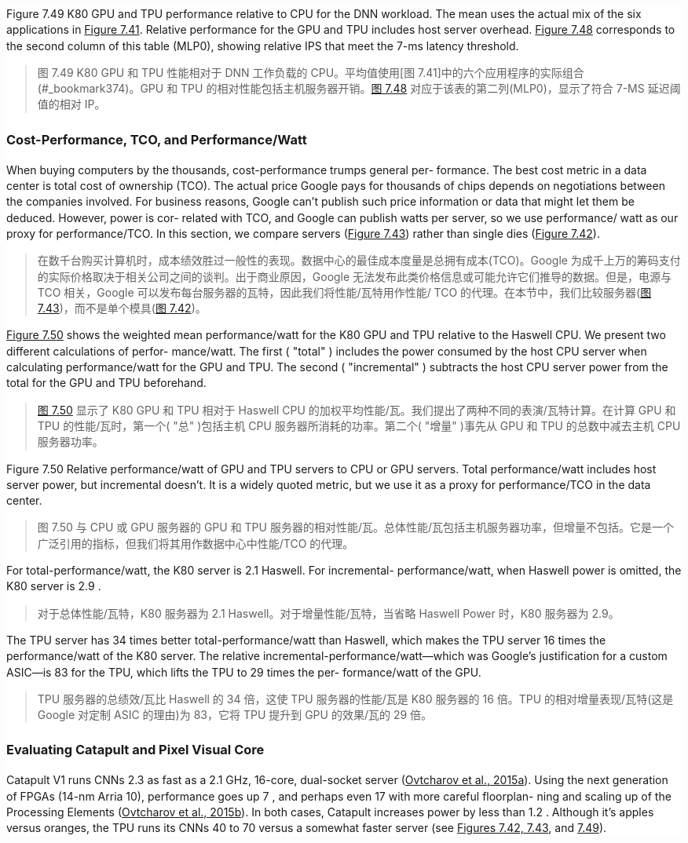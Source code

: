 Figure 7.49 K80 GPU and TPU performance relative to CPU for the DNN workload. The mean uses the actual mix of the six applications in [Figure 7.41](#_bookmark374). Relative performance for the GPU and TPU includes host server overhead. [Figure 7.48](#_bookmark382) corresponds to the second column of this table (MLP0), showing relative IPS that meet the 7-ms latency threshold.

> 图 7.49 K80 GPU 和 TPU 性能相对于 DNN 工作负载的 CPU。平均值使用[图 7.41]中的六个应用程序的实际组合(#\_bookmark374)。GPU 和 TPU 的相对性能包括主机服务器开销。[图 7.48](#_bookmark382) 对应于该表的第二列(MLP0)，显示了符合 7-MS 延迟阈值的相对 IP。

### Cost-Performance, TCO, and Performance/Watt

When buying computers by the thousands, cost-performance trumps general per- formance. The best cost metric in a data center is total cost of ownership (TCO). The actual price Google pays for thousands of chips depends on negotiations between the companies involved. For business reasons, Google can’t publish such price information or data that might let them be deduced. However, power is cor- related with TCO, and Google can publish watts per server, so we use performance/ watt as our proxy for performance/TCO. In this section, we compare servers ([Figure 7.43](#_bookmark377)) rather than single dies ([Figure 7.42](#_bookmark376)).

> 在数千台购买计算机时，成本绩效胜过一般性的表现。数据中心的最佳成本度量是总拥有成本(TCO)。Google 为成千上万的筹码支付的实际价格取决于相关公司之间的谈判。出于商业原因，Google 无法发布此类价格信息或可能允许它们推导的数据。但是，电源与 TCO 相关，Google 可以发布每台服务器的瓦特，因此我们将性能/瓦特用作性能/ TCO 的代理。在本节中，我们比较服务器([图 7.43](#_bookmark377))，而不是单个模具([图 7.42](#_bookmark376))。

[Figure 7.50](#_bookmark384) shows the weighted mean performance/watt for the K80 GPU and TPU relative to the Haswell CPU. We present two different calculations of perfor- mance/watt. The first ( "total" ) includes the power consumed by the host CPU server when calculating performance/watt for the GPU and TPU. The second ( "incremental" ) subtracts the host CPU server power from the total for the GPU and TPU beforehand.

> [图 7.50](#_bookmark384) 显示了 K80 GPU 和 TPU 相对于 Haswell CPU 的加权平均性能/瓦。我们提出了两种不同的表演/瓦特计算。在计算 GPU 和 TPU 的性能/瓦时，第一个( "总" )包括主机 CPU 服务器所消耗的功率。第二个( "增量" )事先从 GPU 和 TPU 的总数中减去主机 CPU 服务器功率。

Figure 7.50 Relative performance/watt of GPU and TPU servers to CPU or GPU servers. Total performance/watt includes host server power, but incremental doesn’t. It is a widely quoted metric, but we use it as a proxy for performance/TCO in the data center.

> 图 7.50 与 CPU 或 GPU 服务器的 GPU 和 TPU 服务器的相对性能/瓦。总体性能/瓦包括主机服务器功率，但增量不包括。它是一个广泛引用的指标，但我们将其用作数据中心中性能/TCO 的代理。

For total-performance/watt, the K80 server is 2.1 Haswell. For incremental- performance/watt, when Haswell power is omitted, the K80 server is 2.9 .

> 对于总体性能/瓦特，K80 服务器为 2.1 Haswell。对于增量性能/瓦特，当省略 Haswell Power 时，K80 服务器为 2.9。

The TPU server has 34 times better total-performance/watt than Haswell, which makes the TPU server 16 times the performance/watt of the K80 server. The relative incremental-performance/watt—which was Google’s justification for a custom ASIC—is 83 for the TPU, which lifts the TPU to 29 times the per- formance/watt of the GPU.

> TPU 服务器的总绩效/瓦比 Haswell 的 34 倍，这使 TPU 服务器的性能/瓦是 K80 服务器的 16 倍。TPU 的相对增量表现/瓦特(这是 Google 对定制 ASIC 的理由)为 83，它将 TPU 提升到 GPU 的效果/瓦的 29 倍。

### Evaluating Catapult and Pixel Visual Core

Catapult V1 runs CNNs 2.3 as fast as a 2.1 GHz, 16-core, dual-socket server ([Ovtcharov et al., 2015a](#_bookmark984)). Using the next generation of FPGAs (14-nm Arria 10), performance goes up 7 , and perhaps even 17 with more careful floorplan- ning and scaling up of the Processing Elements ([Ovtcharov et al., 2015b](#_bookmark985)). In both cases, Catapult increases power by less than 1.2 . Although it’s apples versus oranges, the TPU runs its CNNs 40 to 70 versus a somewhat faster server (see [Figures 7.42, 7.43](#_bookmark376), and [7.49](#_bookmark383)).

